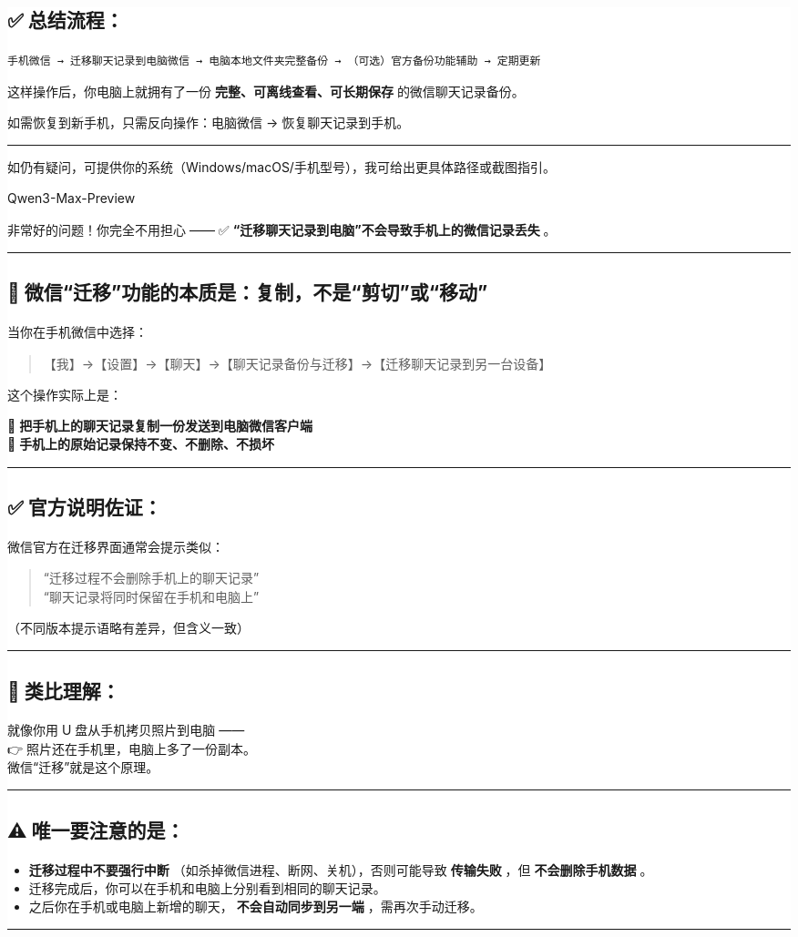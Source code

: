 
## ✅ 总结流程：

```
手机微信 → 迁移聊天记录到电脑微信 → 电脑本地文件夹完整备份 → （可选）官方备份功能辅助 → 定期更新
```

这样操作后，你电脑上就拥有了一份 **完整、可离线查看、可长期保存** 的微信聊天记录备份。

如需恢复到新手机，只需反向操作：电脑微信 → 恢复聊天记录到手机。

---

如仍有疑问，可提供你的系统（Windows/macOS/手机型号），我可给出更具体路径或截图指引。

Qwen3-Max-Preview

非常好的问题！你完全不用担心 —— ✅ **“迁移聊天记录到电脑”不会导致手机上的微信记录丢失** 。

---

## 📌 微信“迁移”功能的本质是：复制，不是“剪切”或“移动”

当你在手机微信中选择：

> 【我】→【设置】→【聊天】→【聊天记录备份与迁移】→【迁移聊天记录到另一台设备】

这个操作实际上是：

🔹 **把手机上的聊天记录复制一份发送到电脑微信客户端**  
🔹 **手机上的原始记录保持不变、不删除、不损坏**

---

## ✅ 官方说明佐证：

微信官方在迁移界面通常会提示类似：

> “迁移过程不会删除手机上的聊天记录”  
> “聊天记录将同时保留在手机和电脑上”

（不同版本提示语略有差异，但含义一致）

---

## 🧠 类比理解：

就像你用 U 盘从手机拷贝照片到电脑 ——  
👉 照片还在手机里，电脑上多了一份副本。  
微信“迁移”就是这个原理。

---

## ⚠️ 唯一要注意的是：

- **迁移过程中不要强行中断** （如杀掉微信进程、断网、关机），否则可能导致 **传输失败** ，但 **不会删除手机数据** 。
- 迁移完成后，你可以在手机和电脑上分别看到相同的聊天记录。
- 之后你在手机或电脑上新增的聊天， **不会自动同步到另一端** ，需再次手动迁移。

---